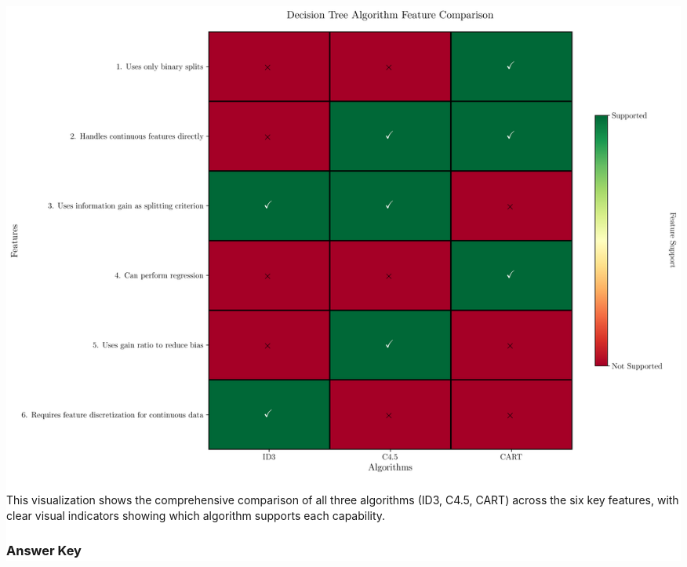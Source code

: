 ![Algorithm Feature Comparison](../Images/L6_3_Quiz_11/algorithm_feature_comparison.png)

This visualization shows the comprehensive comparison of all three algorithms (ID3, C4.5, CART) across the six key features, with clear visual indicators showing which algorithm supports each capability.

### Answer Key
